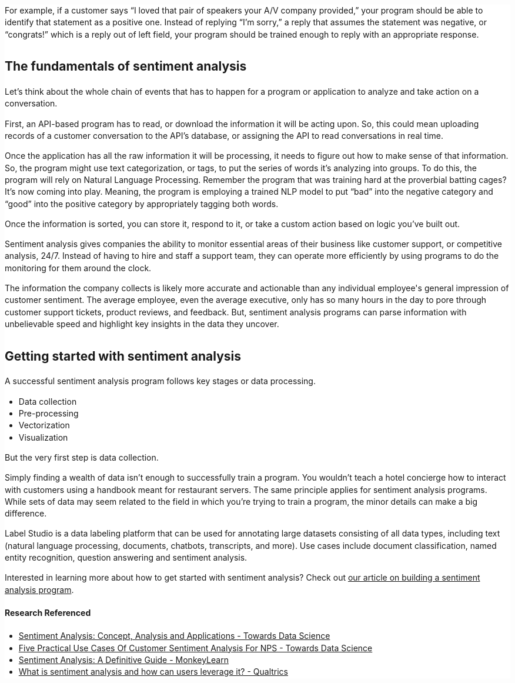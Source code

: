 For example, if a customer says “I loved that pair of speakers your A/V company provided,” your program should be able to identify that statement as a positive one. Instead of replying “I’m sorry,” a reply that assumes the statement was negative, or “congrats!” which is a reply out of left field, your program should be trained enough to reply with an appropriate response. 

## The fundamentals of sentiment analysis
Let’s think about the whole chain of events that has to happen for a program or application to analyze and take action on a conversation. 

First, an API-based program has to read, or download the information it will be acting upon. So, this could mean uploading records of a customer conversation to the API’s database, or assigning the API to read conversations in real time. 

Once the application has all the raw information it will be processing, it needs to figure out how to make sense of that information. So, the program might use text categorization, or tags, to put the series of words it’s analyzing into groups. To do this, the program will rely on Natural Language Processing. Remember the program that was training hard at the proverbial batting cages? It’s now coming into play. Meaning, the program is employing a trained NLP model to put “bad” into the negative category and “good” into the positive category by appropriately tagging both words. 

Once the information is sorted, you can store it, respond to it, or take a custom action based on logic you’ve built out. 

Sentiment analysis gives companies the ability to monitor essential areas of their business like customer support, or competitive analysis, 24/7. Instead of having to hire and staff a support team, they can operate more efficiently by using programs to do the monitoring for them around the clock. 

The information the company collects is likely more accurate and actionable than any individual employee's general impression of customer sentiment. The average employee, even the average executive, only has so many hours in the day to pore through customer support tickets, product reviews, and feedback. But, sentiment analysis programs  can parse information with unbelievable speed and highlight key insights in the data they uncover. 

## Getting started with sentiment analysis
A successful sentiment analysis program follows key stages or data processing.
- Data collection
- Pre-processing
- Vectorization
- Visualization 

But the very first step is data collection.

Simply finding a wealth of data isn’t enough to successfully train a program. You wouldn’t teach a hotel concierge how to interact with customers using a handbook meant for restaurant servers. The same principle applies for sentiment analysis programs. While sets of data may seem related to the field in which you’re trying to train a program, the minor details can make a big difference. 

Label Studio is a data labeling platform that can be used for annotating large datasets consisting of all data types, including text (natural language processing, documents, chatbots, transcripts, and more). Use cases include document classification, named entity recognition, question answering and sentiment analysis. 

Interested in learning more about how to get started with sentiment analysis? Check out [our article on building a sentiment analysis program](https://labelstud.io/blog/sentiment-analysis-get-started.html).
<br/>
#### Research Referenced
- [Sentiment Analysis: Concept, Analysis and Applications - Towards Data Science](https://towardsdatascience.com/sentiment-analysis-concept-analysis-and-applications-6c94d6f58c17)
- [Five Practical Use Cases Of Customer Sentiment Analysis For NPS - Towards Data Science](https://towardsdatascience.com/five-practical-use-cases-of-customer-sentiment-analysis-for-nps-a3167ac2caaa)
- [Sentiment Analysis: A Definitive Guide - MonkeyLearn](https://monkeylearn.com/sentiment-analysis/)
- [What is sentiment analysis and how can users leverage it? - Qualtrics](https://www.qualtrics.com/experience-management/research/sentiment-analysis/)
